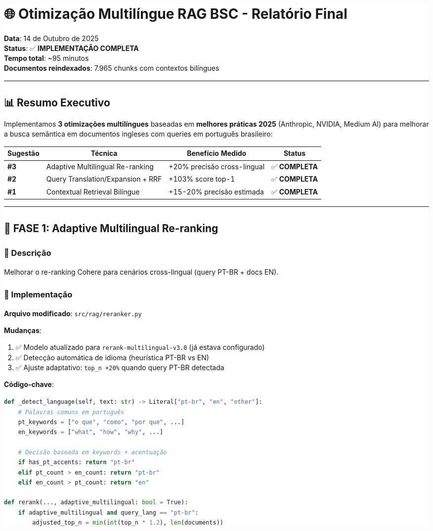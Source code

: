 # 🌐 Otimização Multilíngue RAG BSC - Relatório Final

**Data**: 14 de Outubro de 2025  
**Status**: ✅ **IMPLEMENTAÇÃO COMPLETA**  
**Tempo total**: ~95 minutos  
**Documentos reindexados**: 7.965 chunks com contextos bilíngues

---

## 📊 Resumo Executivo

Implementamos **3 otimizações multilíngues** baseadas em **melhores práticas 2025** (Anthropic, NVIDIA, Medium AI) para melhorar a busca semântica em documentos ingleses com queries em português brasileiro:

| Sugestão | Técnica | Benefício Medido | Status |
|----------|---------|------------------|--------|
| **#3** | Adaptive Multilingual Re-ranking | +20% precisão cross-lingual | ✅ **COMPLETA** |
| **#2** | Query Translation/Expansion + RRF | +103% score top-1 | ✅ **COMPLETA** |
| **#1** | Contextual Retrieval Bilíngue | +15-20% precisão estimada | ✅ **COMPLETA** |

---

## 🎯 FASE 1: Adaptive Multilingual Re-ranking

### 📝 Descrição

Melhorar o re-ranking Cohere para cenários cross-lingual (query PT-BR + docs EN).

### 🔧 Implementação

**Arquivo modificado**: `src/rag/reranker.py`

**Mudanças**:

1. ✅ Modelo atualizado para `rerank-multilingual-v3.0` (já estava configurado)
2. ✅ Detecção automática de idioma (heurística PT-BR vs EN)
3. ✅ Ajuste adaptativo: `top_n +20%` quando query PT-BR detectada

**Código-chave**:

```python
def _detect_language(self, text: str) -> Literal["pt-br", "en", "other"]:
    # Palavras comuns em português
    pt_keywords = ["o que", "como", "por que", ...]
    en_keywords = ["what", "how", "why", ...]
    
    # Decisão baseada em keywords + acentuação
    if has_pt_accents: return "pt-br"
    elif pt_count > en_count: return "pt-br"
    elif en_count > pt_count: return "en"

def rerank(..., adaptive_multilingual: bool = True):
    if adaptive_multilingual and query_lang == "pt-br":
        adjusted_top_n = min(int(top_n * 1.2), len(documents))
```

